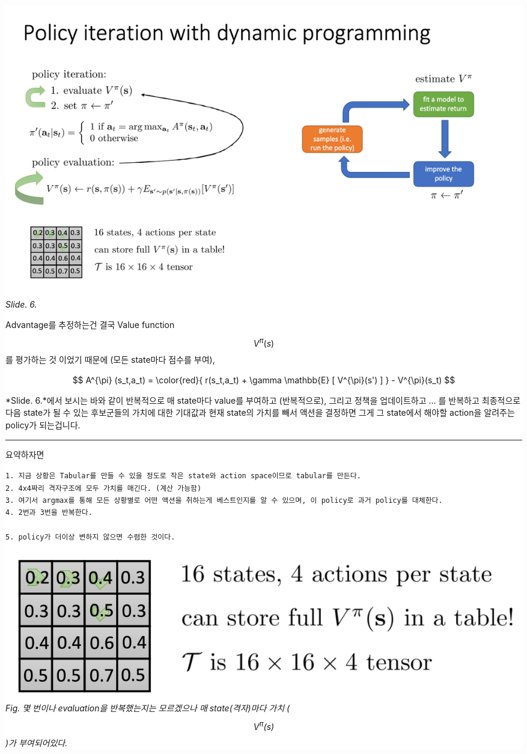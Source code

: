 ![slide6](/assets/images/CS285/lec-7/slide6.png)
*Slide. 6.*

Advantage를 추정하는건 결국 Value function $$V^{\pi}(s)$$를 평가하는 것 이었기 때문에 (모든 state마다 점수를 부여),

$$
A^{\pi} (s_t,a_t) = \color{red}{ r(s_t,a_t) + \gamma \mathbb{E} [ V^{\pi}(s') ] } - V^{\pi}(s_t)
$$

*Slide. 6.*에서 보시는 바와 같이 반복적으로 매 state마다 value를 부여하고 (반복적으로), 그리고 정책을 업데이트하고 ... 를 반복하고 최종적으로 다음 state가 될 수 있는 후보군들의 가치에 대한 기대값과 현재 state의 가치를 빼서 액션을 결정하면 그게 그 state에서 해야할 action을 알려주는 policy가 되는겁니다.


***

요약하자면 

```
1. 지금 상황은 Tabular를 만들 수 있을 정도로 작은 state와 action space이므로 tabular를 만든다. 
2. 4x4짜리 격자구조에 모두 가치를 매긴다. (계산 가능함)
3. 여기서 argmax를 통해 모든 상황별로 어떤 액션을 취하는게 베스트인지를 알 수 있으며, 이 policy로 과거 policy를 대체한다.
4. 2번과 3번을 반복한다.

5. policy가 더이상 변하지 않으면 수렴한 것이다.
```

![v_s](/assets/images/CS285/lec-7/v_s.png)
*Fig. 몇 번이나 evaluation을 반복했는지는 모르겠으나 매 state(격자)마다 가치 ($$V^{\pi}(s)$$)가 부여되어있다.*

